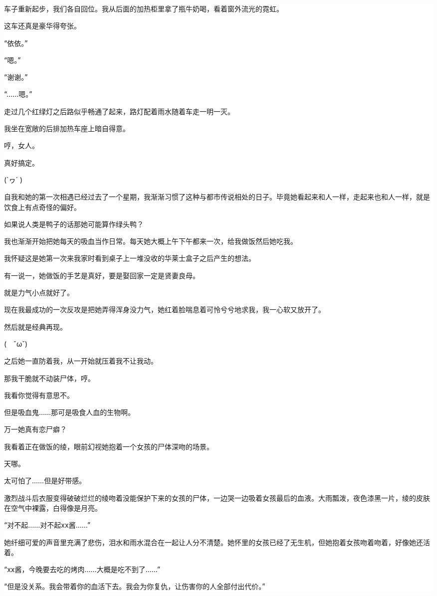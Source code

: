 车子重新起步，我们各自回位。我从后面的加热柜里拿了瓶牛奶喝，看着窗外流光的霓虹。

这车还真是豪华得夸张。

“依依。”

“嗯。”

“谢谢。”

“……嗯。”

走过几个红绿灯之后路似乎畅通了起来，路灯配着雨水随着车走一明一灭。

我坐在宽敞的后排加热车座上暗自得意。

哼，女人。

真好搞定。

(`ヮ´ )

自我和她的第一次相遇已经过去了一个星期，我渐渐习惯了这种与都市传说相处的日子。毕竟她看起来和人一样，走起来也和人一样，就是饮食上有点奇怪的偏好。

如果说人类是鸭子的话那她可能算作绿头鸭？

我也渐渐开始把她每天的吸血当作日常。每天她大概上午下午都来一次，给我做饭然后她吃我。

我怀疑这是她第一次来我家时看到桌子上一堆没收的华莱士盒子之后产生的想法。

有一说一，她做饭的手艺是真好，要是娶回家一定是贤妻良母。

就是力气小点就好了。

现在我最成功的一次反攻是把她弄得浑身没力气，她红着脸喘息着可怜兮兮地求我，我一心软又放开了。

然后就是经典再现。

(　ˇωˇ)

之后她一直防着我，从一开始就压着我不让我动。

那我干脆就不动装尸体，哼。

我看你觉得有意思不。


但是吸血鬼……那可是吸食人血的生物啊。

万一她真有恋尸癖？

我看着正在做饭的绫，眼前幻视她抱着一个女孩的尸体深吻的场景。

天哪。

太可怕了……但是好带感。

激烈战斗后衣服变得破破烂烂的绫吻着没能保护下来的女孩的尸体，一边哭一边吸着女孩最后的血液。大雨瓢泼，夜色漆黑一片，绫的皮肤在空气中裸露，白得像是月亮。

“对不起……对不起xx酱……”

她纤细可爱的声音里充满了悲伤，泪水和雨水混合在一起让人分不清楚。她怀里的女孩已经了无生机，但她抱着女孩吻着吻着，好像她还活着。

“xx酱，今晚要去吃的烤肉……大概是吃不到了……”

“但是没关系。我会带着你的血活下去。我会为你复仇，让伤害你的人全部付出代价。”

